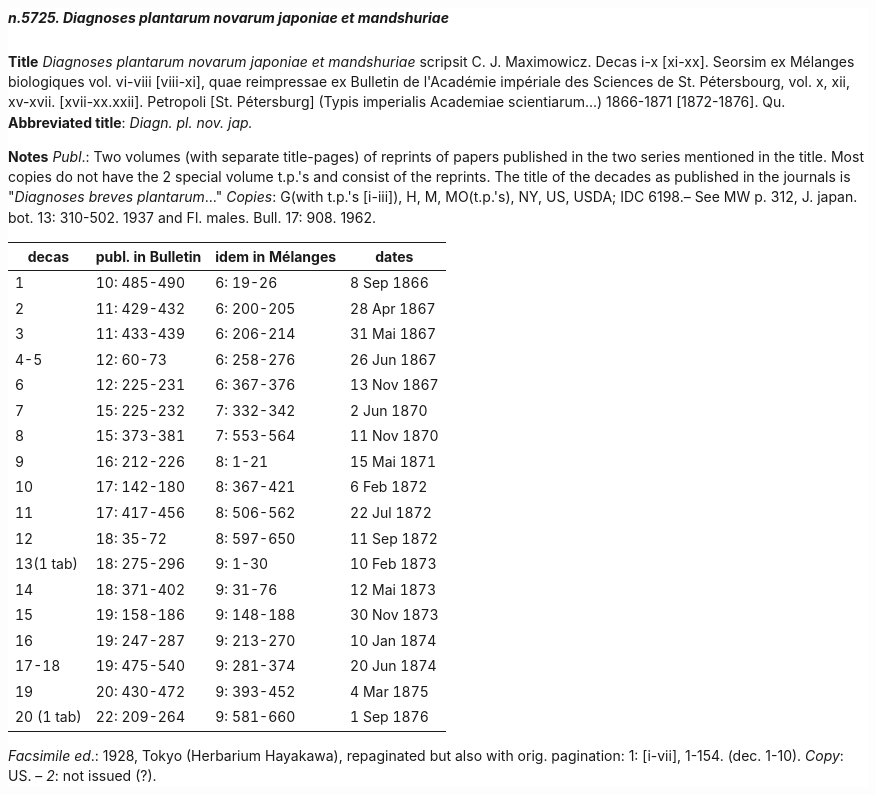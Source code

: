 ##### n.5725. Diagnoses plantarum novarum japoniae et mandshuriae

**Title**
*Diagnoses plantarum novarum japoniae et mandshuriae* scripsit C. J. Maximowicz. Decas i-x \[xi-xx\]. Seorsim ex Mélanges biologiques vol. vi-viii \[viii-xi\], quae reimpressae ex Bulletin de l'Académie impériale des Sciences de St. Pétersbourg, vol. x, xii, xv-xvii. \[xvii-xx.xxii\]. Petropoli \[St. Pétersburg\] (Typis imperialis Academiae scientiarum...) 1866-1871 \[1872-1876\]. Qu.
**Abbreviated title**: *Diagn. pl. nov. jap.*

**Notes**
*Publ*.: Two volumes (with separate title-pages) of reprints of papers published in the two series mentioned in the title. Most copies do not have the 2 special volume t.p.'s and consist of the reprints. The title of the decades as published in the journals is "*Diagnoses breves plantarum*..." *Copies*: G(with t.p.'s \[i-iii\]), H, M, MO(t.p.'s), NY, US, USDA; IDC 6198.– See MW p. 312, J. japan. bot. 13: 310-502. 1937 and Fl. males. Bull. 17: 908. 1962.

|decas	|publ. in Bulletin	|idem in Mélanges	|dates|
|---	|---	|---	|---	|
|1	|10: 485-490	|6: 19-26	|8 Sep 1866|
|2	|11: 429-432	|6: 200-205	|28 Apr 1867|
|3	|11: 433-439	|6: 206-214	|31 Mai 1867|
|4-5	|12: 60-73	|6: 258-276	|26 Jun 1867|
|6	|12: 225-231	|6: 367-376	|13 Nov 1867|
|7	|15: 225-232	|7: 332-342	|2 Jun 1870|
|8	|15: 373-381	|7: 553-564	|11 Nov 1870|
|9	|16: 212-226	|8: 1-21	|15 Mai 1871|
|10	|17: 142-180	|8: 367-421	|6 Feb 1872|
|11	|17: 417-456	|8: 506-562	|22 Jul 1872|
|12	|18: 35-72	|8: 597-650	|11 Sep 1872|
|13(1 tab)	|18: 275-296	|9: 1-30	|10 Feb 1873|
|14	|18: 371-402	|9: 31-76	|12 Mai 1873|
|15	|19: 158-186	|9: 148-188	|30 Nov 1873|
|16	|19: 247-287	|9: 213-270	|10 Jan 1874|
|17-18	|19: 475-540	|9: 281-374	|20 Jun 1874|
|19	|20: 430-472	|9: 393-452	|4 Mar 1875|
|20 (1 tab)	|22: 209-264	|9: 581-660	|1 Sep 1876|

*Facsimile ed*.: 1928, Tokyo (Herbarium Hayakawa), repaginated but also with orig. pagination: 1: \[i-vii\], 1-154. (dec. 1-10). *Copy*: US. – *2*: not issued (?).
